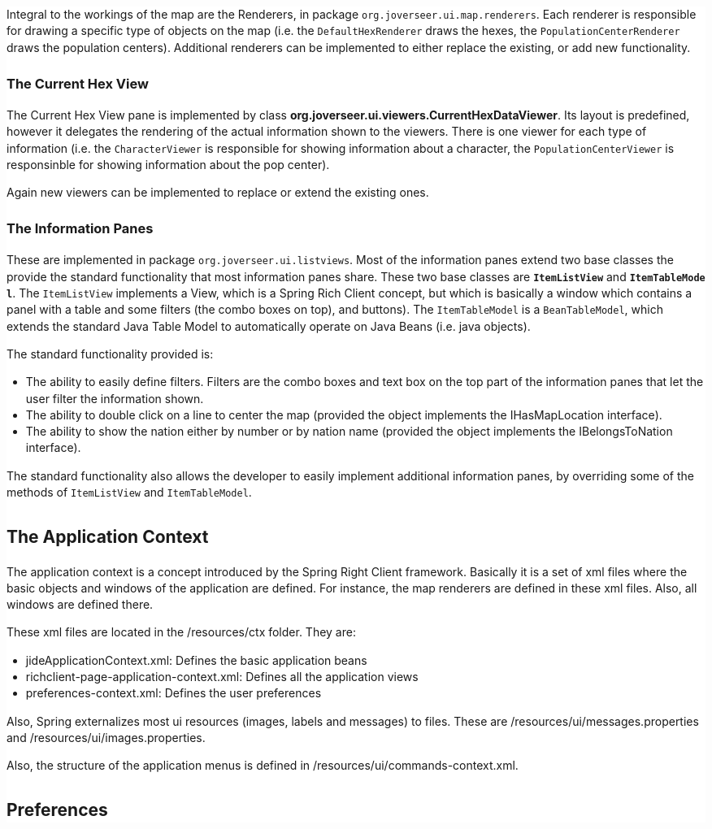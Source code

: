 Integral to the workings of the map are the Renderers, in package `org.joverseer.ui.map.renderers`. Each renderer is responsible for drawing a specific type of objects on the map (i.e. the `DefaultHexRenderer` draws the hexes, the `PopulationCenterRenderer` draws the population centers). Additional renderers can be implemented to either replace the existing, or add new functionality.

### The Current Hex View ###

The Current Hex View pane is implemented by class **org.joverseer.ui.viewers.CurrentHexDataViewer**. Its layout is predefined, however it delegates the rendering of the actual information shown to the viewers. There is one viewer for each type of information (i.e. the `CharacterViewer` is responsible for showing information about a character, the `PopulationCenterViewer` is responsinble for showing information about the pop center).

Again new viewers can be implemented to replace or extend the existing ones.

### The Information Panes ###

These are implemented in package `org.joverseer.ui.listviews`. Most of the information panes extend two base classes the provide the standard functionality that most information panes share. These two base classes are **`ItemListView`** and **`ItemTableModel`**.
The `ItemListView` implements a View, which is a Spring Rich Client concept, but which is basically a window which contains a panel with a table and some filters (the combo boxes on top), and buttons). The `ItemTableModel` is a `BeanTableModel`, which extends the standard Java Table Model to automatically operate on Java Beans (i.e. java objects).

The standard functionality provided is:
  * The ability to easily define filters. Filters are the combo boxes and text box on the top part of the information panes that let the user filter the information shown.
  * The ability to double click on a line to center the map (provided the object implements the IHasMapLocation interface).
  * The ability to show the nation either by number or by nation name (provided the object implements the IBelongsToNation interface).

The standard functionality also allows the developer to easily implement additional information panes, by overriding some of the methods of `ItemListView` and `ItemTableModel`.

## The Application Context ##

The application context is a concept introduced by the Spring Right Client framework. Basically it is a set of xml files where the basic objects and windows of the application are defined. For instance, the map renderers are defined in these xml files. Also, all windows are defined there.

These xml files are located in the /resources/ctx folder. They are:
  * jideApplicationContext.xml: Defines the basic application beans
  * richclient-page-application-context.xml: Defines all the application views
  * preferences-context.xml: Defines the user preferences

Also, Spring externalizes most ui resources (images, labels and messages) to files. These are /resources/ui/messages.properties and /resources/ui/images.properties.

Also, the structure of the application menus is defined in /resources/ui/commands-context.xml.

## Preferences ##
